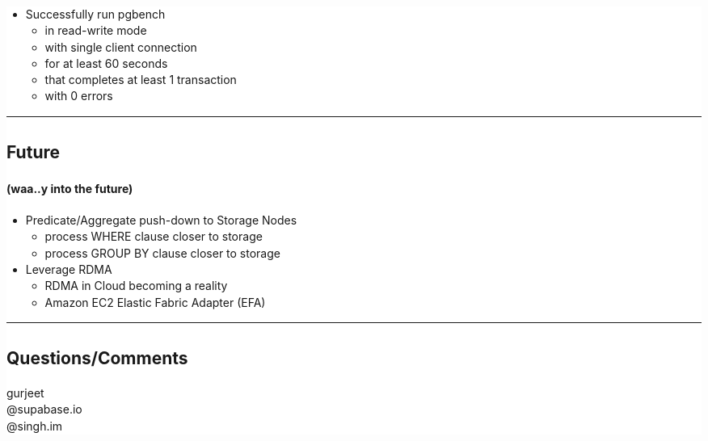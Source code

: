 - Successfully run pgbench
  - in read-write mode
  - with single client connection
  - for at least 60 seconds
  - that completes at least 1 transaction
  - with 0 errors

---

Future
------

#### (waa..y into the future)

- Predicate/Aggregate push-down to Storage Nodes
  - process WHERE clause closer to storage
  - process GROUP BY clause closer to storage
- Leverage RDMA
  - RDMA in Cloud becoming a reality
  - Amazon EC2 Elastic Fabric Adapter (EFA) 

---



Questions/Comments
------------------

<div class="right"> gurjeet      </div>
<div class="right"> @supabase.io </div>
<div class="right"> @singh.im    </div>

